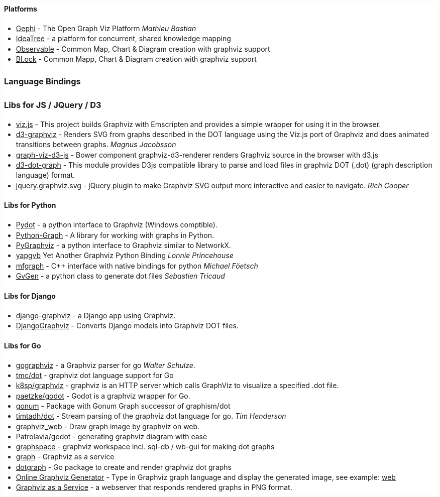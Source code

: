 #### Platforms
- [Gephi](https://gephi.org/) - The Open Graph Viz Platform *Mathieu Bastian*
- [IdeaTree](http://www.myideatree.com/) - a platform for concurrent, shared knowledge mapping
- [Observable](https://beta.observablehq.com/) - Common Map, Chart & Diagram creation with graphviz support
- [Bl.ock](https://bl.ocks.org/) - Common Mapp, Chart & Diagram creation with graphviz support



### Language Bindings 
 
### Libs for JS / JQuery / D3
- [viz.js](https://github.com/mdaines/viz.js/) - This project builds Graphviz with Emscripten and provides a simple wrapper for using it in the browser.
- [d3-graphviz](https://github.com/magjac/d3-graphviz) - Renders SVG from graphs described in the DOT language using the Viz.js port of Graphviz and does animated transitions between graphs. *Magnus Jacobsson*
- [graph-viz-d3-js](https://github.com/mstefaniuk/graph-viz-d3-js) - Bower component graphviz-d3-renderer renders Graphviz source in the browser with d3.js
- [d3-dot-graph](https://github.com/gmamaladze/d3-dot-graph) - This module provides D3js compatible library to parse and load files in graphviz DOT (.dot) (graph description language) format.
- [jquery.graphviz.svg](http://github.com/mountainstorm/jquery.graphviz.svg/) - jQuery plugin to make Graphviz SVG output more interactive and easier to navigate. *Rich Cooper* 

#### Libs for Python
 - [Pydot](http://code.google.com/p/pydot/) - a python interface to Graphviz (Windows comptible). 
 - [Python-Graph](http://code.google.com/p/python-graph/) - A library for working with graphs in Python. 
 - [PyGraphviz](http://networkx.lanl.gov/pygraphviz/) - a python interface to Graphviz similar to NetworkX. 
 - [yapgvb](http://yapgvb.sourceforge.net/) Yet Another Graphviz Python Binding *Lonnie Princehouse* 
 - [mfgraph](http://realmike.org) - C++ interface with native bindings for python *Michael Föetsch* 
 - [GvGen](https://github.com/stricaud/gvgen) - a python class to generate dot files *Sebastien Tricaud* 
 
#### Libs for Django
 - [django-graphviz](http://code.google.com/p/django-graphviz/) - a Django app using Graphviz. 
 - [DjangoGraphviz](https://code.djangoproject.com/wiki/DjangoGraphviz) - Converts Django models into Graphviz DOT files. 

#### Libs for Go  
 - [gographviz](http://code.google.com/p/gographviz/) - a Graphviz parser for go *Walter Schulze*. 
 - [tmc/dot](https://github.com/tmc/dot) - graphviz dot language support for Go 
 - [k8sp/graphviz](https://github.com/k8sp/graphviz) - graphviz is an HTTP server which calls GraphViz to visualize a specified .dot file.
 - [paetzke/godot](https://github.com/paetzke/godot) - Godot is a graphviz wrapper for Go.
 - [gonum](https://www.gonum.org/) - Package with Gonum Graph successor of graphism/dot
 - [timtadh/dot](https://github.com/timtadh/dot) - Stream parsing of the graphviz dot language for go. *Tim Henderson*
 - [graphviz_web](https://github.com/hythof/graphviz_web) - Draw graph image by graphviz on web. 
 - [Patrolavia/godot](https://github.com/Patrolavia/godot) - generating graphviz diagram with ease
 - [graphspace](https://github.com/sigmonsays/graphspace) - graphviz workspace incl. sql-db / wb-gui for making dot graphs
 - [graph](https://github.com/lpadukana/graph) - Graphviz as a service 
 - [dotgraph](https://github.com/windler/dotgraph) - Go package to create and render graphviz dot graphs 
 - [Online Graphviz Generator](https://github.com/noselasd/gvweb) - Type in Graphviz graph language and display the generated image, see example: [web](http://fiane.mooo.com:8080/graphviz/)
 - [Graphviz as a Service](https://github.com/djmattyg007/graphviz-server) - a webserver that responds rendered graphs in PNG format.
 